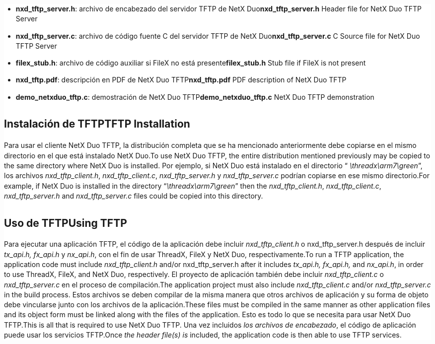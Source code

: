 - <span data-ttu-id="208a1-110">**nxd_tftp_server.h**: archivo de encabezado del servidor TFTP de NetX Duo</span><span class="sxs-lookup"><span data-stu-id="208a1-110">**nxd_tftp_server.h** Header file for NetX Duo TFTP Server</span></span>

- <span data-ttu-id="208a1-111">**nxd_tftp_server.c**: archivo de código fuente C del servidor TFTP de NetX Duo</span><span class="sxs-lookup"><span data-stu-id="208a1-111">**nxd_tftp_server.c** C Source file for NetX Duo TFTP Server</span></span>

- <span data-ttu-id="208a1-112">**filex_stub.h**: archivo de código auxiliar si FileX no está presente</span><span class="sxs-lookup"><span data-stu-id="208a1-112">**filex_stub.h** Stub file if FileX is not present</span></span>

- <span data-ttu-id="208a1-113">**nxd_tftp.pdf**: descripción en PDF de NetX Duo TFTP</span><span class="sxs-lookup"><span data-stu-id="208a1-113">**nxd_tftp.pdf** PDF description of NetX Duo TFTP</span></span>

- <span data-ttu-id="208a1-114">**demo_netxduo_tftp.c**: demostración de NetX Duo TFTP</span><span class="sxs-lookup"><span data-stu-id="208a1-114">**demo_netxduo_tftp.c** NetX Duo TFTP demonstration</span></span>

## <a name="tftp-installation"></a><span data-ttu-id="208a1-115">Instalación de TFTP</span><span class="sxs-lookup"><span data-stu-id="208a1-115">TFTP Installation</span></span>

<span data-ttu-id="208a1-116">Para usar el cliente NetX Duo TFTP, la distribución completa que se ha mencionado anteriormente debe copiarse en el mismo directorio en el que está instalado NetX Duo.</span><span class="sxs-lookup"><span data-stu-id="208a1-116">To use NetX Duo TFTP, the entire distribution mentioned previously may be copied to the same directory where NetX Duo is installed.</span></span> <span data-ttu-id="208a1-117">Por ejemplo, si NetX Duo está instalado en el directorio “ *\threadx\arm7\green*”, los archivos *nxd_tftp_client.h*, *nxd_tftp_client.c*, *nxd_tftp_server.h* y *nxd_tftp_server.c* podrían copiarse en ese mismo directorio.</span><span class="sxs-lookup"><span data-stu-id="208a1-117">For example, if NetX Duo is installed in the directory “*\threadx\arm7\green*” then the *nxd_tftp_client.h*, *nxd_tftp_client.c*, *nxd_tftp_server.h* and *nxd_tftp_server.c* files could be copied into this directory.</span></span>

## <a name="using-tftp"></a><span data-ttu-id="208a1-118">Uso de TFTP</span><span class="sxs-lookup"><span data-stu-id="208a1-118">Using TFTP</span></span>

<span data-ttu-id="208a1-119">Para ejecutar una aplicación TFTP, el código de la aplicación debe incluir *nxd_tftp_client.h* o nxd_tftp_server.h después de incluir *tx_api.h, fx_api.h* y *nx_api.h*, con el fin de usar ThreadX, FileX y NetX Duo, respectivamente.</span><span class="sxs-lookup"><span data-stu-id="208a1-119">To run a TFTP application, the application code must include *nxd_tftp_client.h* and/or nxd_tftp_server.h after it includes *tx_api.h, fx_api.h,* and *nx_api.h*, in order to use ThreadX, FileX, and NetX Duo, respectively.</span></span> <span data-ttu-id="208a1-120">El proyecto de aplicación también debe incluir *nxd_tftp_client.c* o *nxd_tftp_server.c* en el proceso de compilación.</span><span class="sxs-lookup"><span data-stu-id="208a1-120">The application project must also include *nxd_tftp_client.c* and/or *nxd_tftp_server.c* in the build process.</span></span> <span data-ttu-id="208a1-121">Estos archivos se deben compilar de la misma manera que otros archivos de aplicación y su forma de objeto debe vincularse junto con los archivos de la aplicación.</span><span class="sxs-lookup"><span data-stu-id="208a1-121">These files must be compiled in the same manner as other application files and its object form must be linked along with the files of the application.</span></span> <span data-ttu-id="208a1-122">Esto es todo lo que se necesita para usar NetX Duo TFTP.</span><span class="sxs-lookup"><span data-stu-id="208a1-122">This is all that is required to use NetX Duo TFTP.</span></span> <span data-ttu-id="208a1-123">Una vez incluidos *los archivos de encabezado*, el código de aplicación puede usar los servicios TFTP.</span><span class="sxs-lookup"><span data-stu-id="208a1-123">Once *the header file(s) is* included, the application code is then able to use TFTP services.</span></span>
